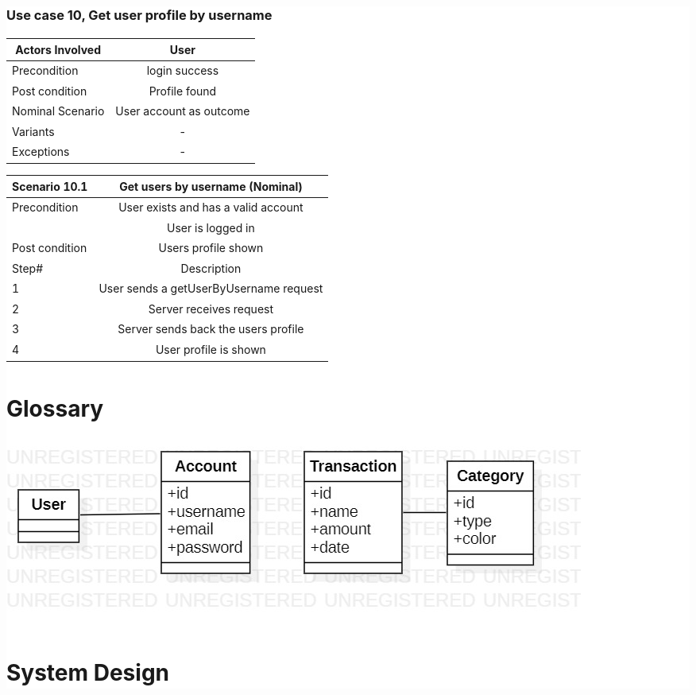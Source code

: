 
### Use case 10, Get user profile by username  
| Actors Involved        | User |
| ------------- |:-------------:| 
|  Precondition     | login success |
|  Post condition     | Profile found |
|  Nominal Scenario     | User account as outcome |
|  Variants     | - |
|  Exceptions     | - |


| Scenario 10.1 | Get users by username (Nominal)|
| ------------- |:-------------:| 
|  Precondition     | User exists and has a valid account |
|					| User is logged in |
|  Post condition     | Users profile shown |
| Step#        | Description  |
|  1     | User sends a getUserByUsername request  |  
|  2     | Server receives request |
|  3   	 | Server sends back the users profile |
|  4 	 | User profile is shown |


# Glossary

![Use case diagram]( ./img/EZwallet_glossary.jpg "Use case diagram")

# System Design